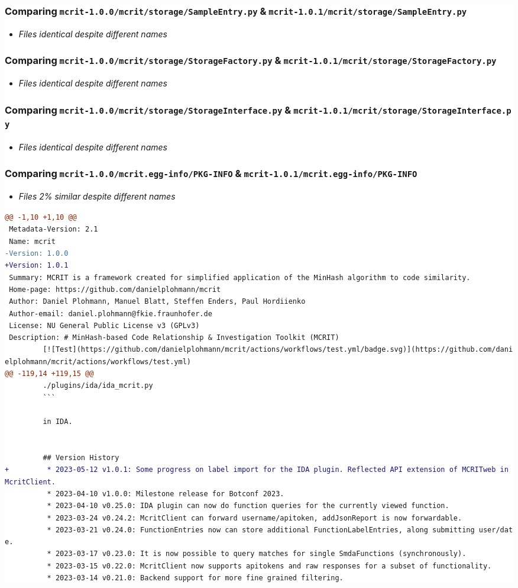 ### Comparing `mcrit-1.0.0/mcrit/storage/SampleEntry.py` & `mcrit-1.0.1/mcrit/storage/SampleEntry.py`

 * *Files identical despite different names*

### Comparing `mcrit-1.0.0/mcrit/storage/StorageFactory.py` & `mcrit-1.0.1/mcrit/storage/StorageFactory.py`

 * *Files identical despite different names*

### Comparing `mcrit-1.0.0/mcrit/storage/StorageInterface.py` & `mcrit-1.0.1/mcrit/storage/StorageInterface.py`

 * *Files identical despite different names*

### Comparing `mcrit-1.0.0/mcrit.egg-info/PKG-INFO` & `mcrit-1.0.1/mcrit.egg-info/PKG-INFO`

 * *Files 2% similar despite different names*

```diff
@@ -1,10 +1,10 @@
 Metadata-Version: 2.1
 Name: mcrit
-Version: 1.0.0
+Version: 1.0.1
 Summary: MCRIT is a framework created for simplified application of the MinHash algorithm to code similarity.
 Home-page: https://github.com/danielplohmann/mcrit
 Author: Daniel Plohmann, Manuel Blatt, Steffen Enders, Paul Hordiienko
 Author-email: daniel.plohmann@fkie.fraunhofer.de
 License: NU General Public License v3 (GPLv3)
 Description: # MinHash-based Code Relationship & Investigation Toolkit (MCRIT)
         [![Test](https://github.com/danielplohmann/mcrit/actions/workflows/test.yml/badge.svg)](https://github.com/danielplohmann/mcrit/actions/workflows/test.yml)
@@ -119,14 +119,15 @@
         ./plugins/ida/ida_mcrit.py
         ```
         
         in IDA.
         
         
         ## Version History
+         * 2023-05-12 v1.0.1: Some progress on label import for the IDA plugin. Reflected API extension of MCRITweb in McritClient.
          * 2023-04-10 v1.0.0: Milestone release for Botconf 2023.
          * 2023-04-10 v0.25.0: IDA plugin can now do function queries for the currently viewed function.
          * 2023-03-24 v0.24.2: McritClient can forward username/apitoken, addJsonReport is now forwardable.
          * 2023-03-21 v0.24.0: FunctionEntries now can store additional FunctionLabelEntries, along submitting user/date.
          * 2023-03-17 v0.23.0: It is now possible to query matches for single SmdaFunctions (synchronously).
          * 2023-03-15 v0.22.0: McritClient now supports apitokens and raw responses for a subset of functionality.
          * 2023-03-14 v0.21.0: Backend support for more fine grained filtering.
```
